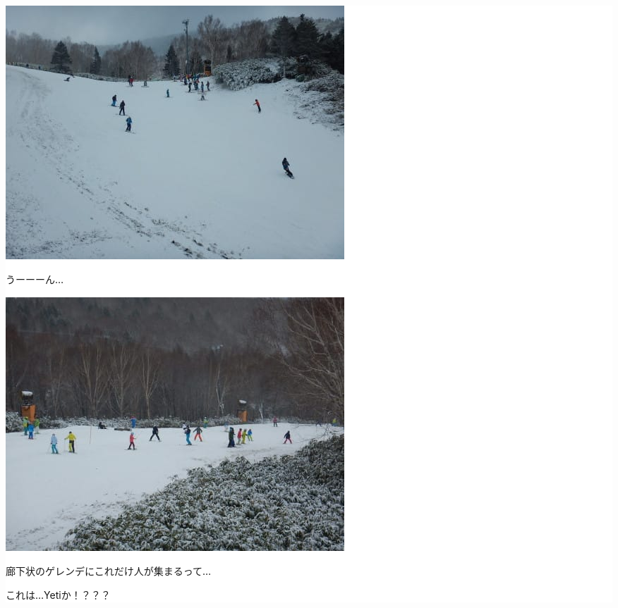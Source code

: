 ![58afa7127a203f53584e7efc92c1990e.jpg](images/58afa7127a203f53584e7efc92c1990e.jpg)




うーーーん…




![c1630a9b88085754cb0c063e66ef7c4b.jpg](images/c1630a9b88085754cb0c063e66ef7c4b.jpg)




廊下状のゲレンデにこれだけ人が集まるって…


これは…Yetiか！？？？

